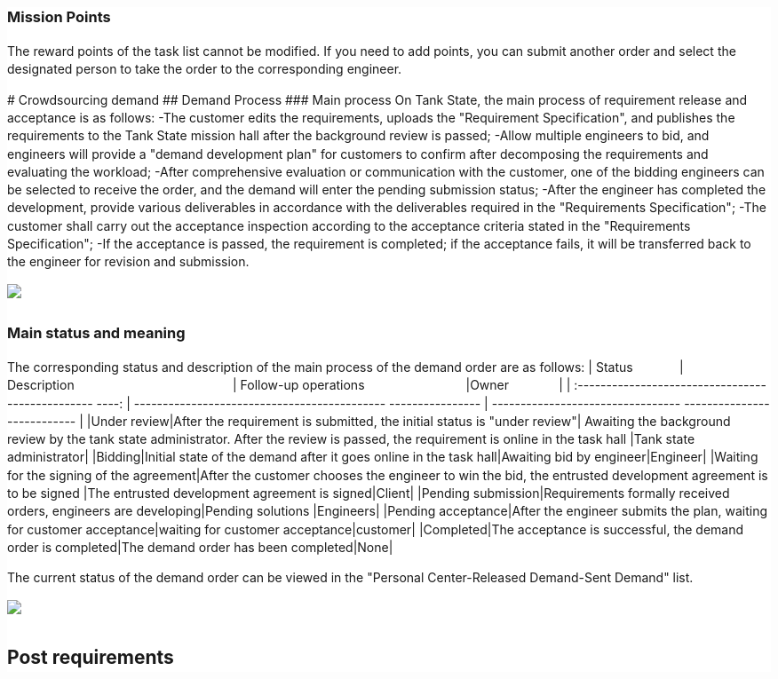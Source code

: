 ### Mission Points

The reward points of the task list cannot be modified. If you need to add points, you can submit another order and select the designated person to take the order to the corresponding engineer.

<div style="page-break-after:always"></div>
# Crowdsourcing demand
## Demand Process
### Main process
On Tank State, the main process of requirement release and acceptance is as follows:
-The customer edits the requirements, uploads the "Requirement Specification", and publishes the requirements to the Tank State mission hall after the background review is passed;
-Allow multiple engineers to bid, and engineers will provide a "demand development plan" for customers to confirm after decomposing the requirements and evaluating the workload;
-After comprehensive evaluation or communication with the customer, one of the bidding engineers can be selected to receive the order, and the demand will enter the pending submission status;
-After the engineer has completed the development, provide various deliverables in accordance with the deliverables required in the "Requirements Specification";
-The customer shall carry out the acceptance inspection according to the acceptance criteria stated in the "Requirements Specification";
-If the acceptance is passed, the requirement is completed; if the acceptance fails, it will be transferred back to the engineer for revision and submission.

![](ts_userguide.assets/xuqiuliucheng.png)

### Main status and meaning

The corresponding status and description of the main process of the demand order are as follows:
| <span style="display:inline-block;width:90px">Status</span> | <span style="display:inline-block;width:250px">Description</span> | <span style=" display:inline-block;width:250px">Follow-up operations</span> |<span style="display:inline-block;width:100px">Owner</span>|
| :------------------------------------------------ ----: | -------------------------------------------- ---------------- | --------------------------------- --------------------------- |
|Under review|After the requirement is submitted, the initial status is "under review"| Awaiting the background review by the tank state administrator. After the review is passed, the requirement is online in the task hall |Tank state administrator|
|Bidding|Initial state of the demand after it goes online in the task hall|Awaiting bid by engineer|Engineer|
|Waiting for the signing of the agreement|After the customer chooses the engineer to win the bid, the entrusted development agreement is to be signed |The entrusted development agreement is signed|Client|
|Pending submission|Requirements formally received orders, engineers are developing|Pending solutions |Engineers|
|Pending acceptance|After the engineer submits the plan, waiting for customer acceptance|waiting for customer acceptance|customer|
|Completed|The acceptance is successful, the demand order is completed|The demand order has been completed|None|

The current status of the demand order can be viewed in the "Personal Center-Released Demand-Sent Demand" list.

![](ts_userguide.assets/xuqiuzhuangtai.png)

## Post requirements
